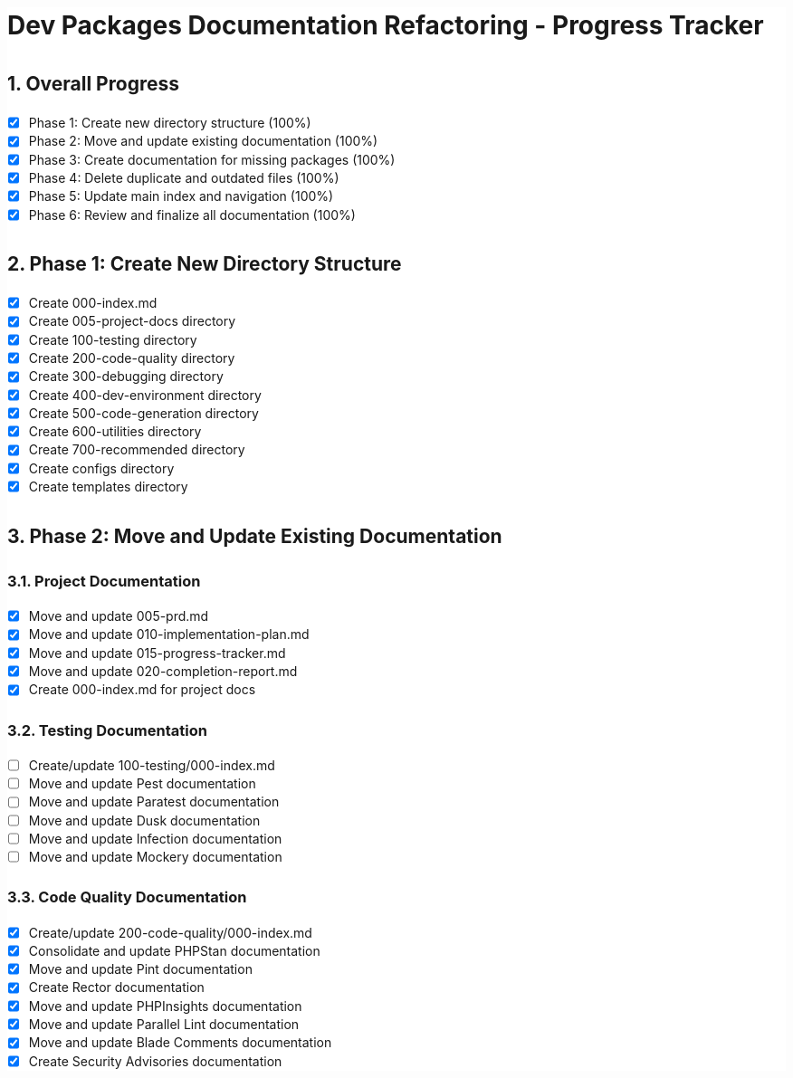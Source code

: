 # Dev Packages Documentation Refactoring - Progress Tracker

## 1. Overall Progress

- [x] Phase 1: Create new directory structure (100%)
- [x] Phase 2: Move and update existing documentation (100%)
- [x] Phase 3: Create documentation for missing packages (100%)
- [x] Phase 4: Delete duplicate and outdated files (100%)
- [x] Phase 5: Update main index and navigation (100%)
- [x] Phase 6: Review and finalize all documentation (100%)

## 2. Phase 1: Create New Directory Structure

- [x] Create 000-index.md
- [x] Create 005-project-docs directory
- [x] Create 100-testing directory
- [x] Create 200-code-quality directory
- [x] Create 300-debugging directory
- [x] Create 400-dev-environment directory
- [x] Create 500-code-generation directory
- [x] Create 600-utilities directory
- [x] Create 700-recommended directory
- [x] Create configs directory
- [x] Create templates directory

## 3. Phase 2: Move and Update Existing Documentation

### 3.1. Project Documentation
- [x] Move and update 005-prd.md
- [x] Move and update 010-implementation-plan.md
- [x] Move and update 015-progress-tracker.md
- [x] Move and update 020-completion-report.md
- [x] Create 000-index.md for project docs

### 3.2. Testing Documentation
- [ ] Create/update 100-testing/000-index.md
- [ ] Move and update Pest documentation
- [ ] Move and update Paratest documentation
- [ ] Move and update Dusk documentation
- [ ] Move and update Infection documentation
- [ ] Move and update Mockery documentation

### 3.3. Code Quality Documentation
- [x] Create/update 200-code-quality/000-index.md
- [x] Consolidate and update PHPStan documentation
- [x] Move and update Pint documentation
- [x] Create Rector documentation
- [x] Move and update PHPInsights documentation
- [x] Move and update Parallel Lint documentation
- [x] Move and update Blade Comments documentation
- [x] Create Security Advisories documentation
